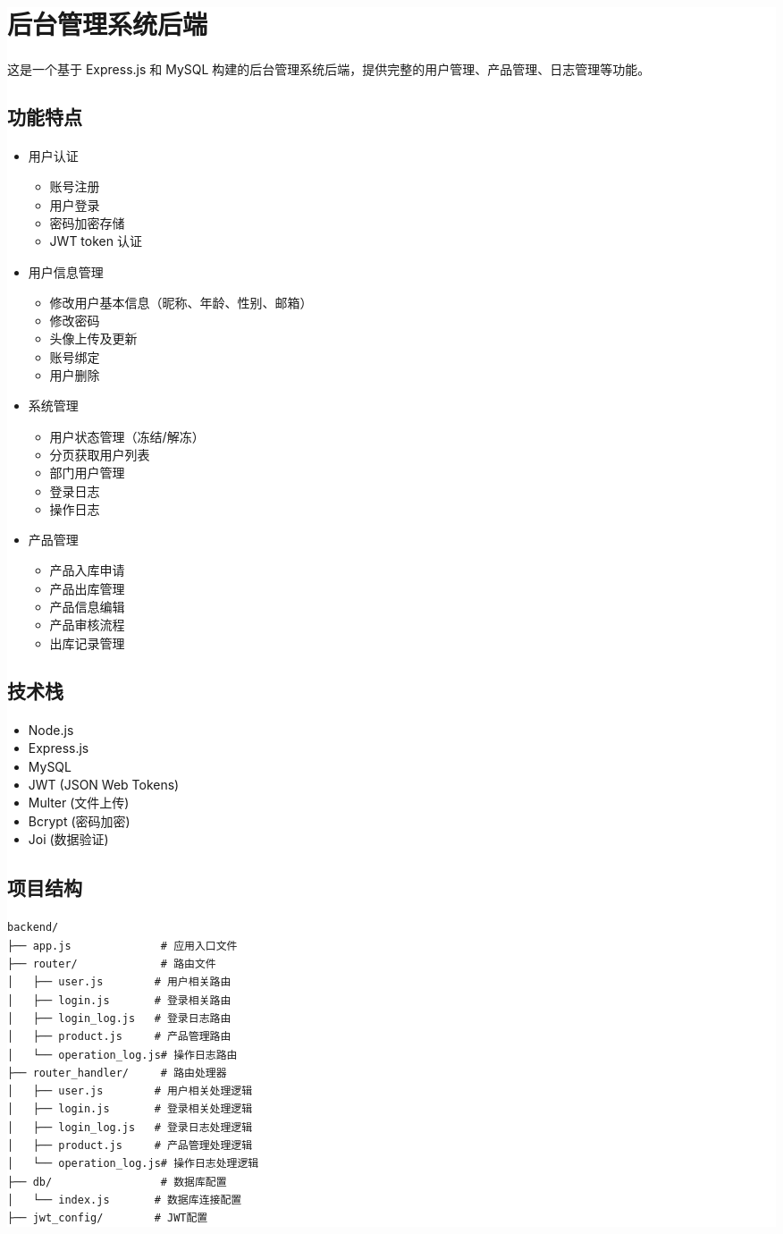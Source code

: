 # 后台管理系统后端

这是一个基于 Express.js 和 MySQL 构建的后台管理系统后端，提供完整的用户管理、产品管理、日志管理等功能。

## 功能特点

- 用户认证
  - 账号注册
  - 用户登录
  - 密码加密存储
  - JWT token 认证

- 用户信息管理
  - 修改用户基本信息（昵称、年龄、性别、邮箱）
  - 修改密码
  - 头像上传及更新
  - 账号绑定
  - 用户删除

- 系统管理
  - 用户状态管理（冻结/解冻）
  - 分页获取用户列表
  - 部门用户管理
  - 登录日志
  - 操作日志

- 产品管理
  - 产品入库申请
  - 产品出库管理
  - 产品信息编辑
  - 产品审核流程
  - 出库记录管理

## 技术栈

- Node.js
- Express.js
- MySQL
- JWT (JSON Web Tokens)
- Multer (文件上传)
- Bcrypt (密码加密)
- Joi (数据验证)

## 项目结构

```
backend/
├── app.js              # 应用入口文件
├── router/             # 路由文件
│   ├── user.js        # 用户相关路由
│   ├── login.js       # 登录相关路由
│   ├── login_log.js   # 登录日志路由
│   ├── product.js     # 产品管理路由
│   └── operation_log.js# 操作日志路由
├── router_handler/     # 路由处理器
│   ├── user.js        # 用户相关处理逻辑
│   ├── login.js       # 登录相关处理逻辑
│   ├── login_log.js   # 登录日志处理逻辑
│   ├── product.js     # 产品管理处理逻辑
│   └── operation_log.js# 操作日志处理逻辑
├── db/                 # 数据库配置
│   └── index.js       # 数据库连接配置
├── jwt_config/        # JWT配置
```